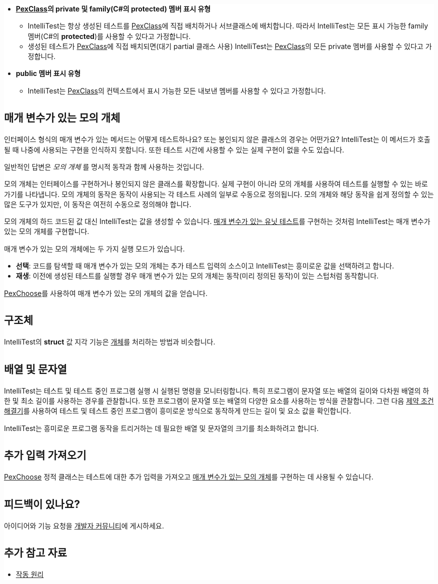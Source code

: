 * **[PexClass](attribute-glossary.md#pexclass)의 private 및 family(C#의 protected) 멤버 표시 유형**
  * IntelliTest는 항상 생성된 테스트를 [PexClass](attribute-glossary.md#pexclass)에 직접 배치하거나 서브클래스에 배치합니다. 따라서 IntelliTest는 모든 표시 가능한 family 멤버(C#의 **protected**)를 사용할 수 있다고 가정합니다.
  * 생성된 테스트가 [PexClass](attribute-glossary.md#pexclass)에 직접 배치되면(대기 partial 클래스 사용) IntelliTest는 [PexClass](attribute-glossary.md#pexclass)의 모든 private 멤버를 사용할 수 있다고 가정합니다.

* **public 멤버 표시 유형**
  * IntelliTest는 [PexClass](attribute-glossary.md#pexclass)의 컨텍스트에서 표시 가능한 모든 내보낸 멤버를 사용할 수 있다고 가정합니다.

## <a name="parameterized-mocks"></a>매개 변수가 있는 모의 개체

인터페이스 형식의 매개 변수가 있는 메서드는 어떻게 테스트하나요? 또는 봉인되지 않은 클래스의 경우는 어떤가요? IntelliTest는 이 메서드가 호출될 때 나중에 사용되는 구현을 인식하지 못합니다. 또한 테스트 시간에 사용할 수 있는 실제 구현이 없을 수도 있습니다.

일반적인 답변은 *모의 개체* 를 명시적 동작과 함께 사용하는 것입니다.

모의 개체는 인터페이스를 구현하거나 봉인되지 않은 클래스를 확장합니다. 실제 구현이 아니라 모의 개체를 사용하여 테스트를 실행할 수 있는 바로 가기를 나타냅니다. 모의 개체의 동작은 동작이 사용되는 각 테스트 사례의 일부로 수동으로 정의됩니다. 모의 개체와 해당 동작을 쉽게 정의할 수 있는 많은 도구가 있지만, 이 동작은 여전히 수동으로 정의해야 합니다.

모의 개체의 하드 코드된 값 대신 IntelliTest는 값을 생성할 수 있습니다. [매개 변수가 있는 유닛 테스트](test-generation.md#parameterized-unit-testing)를 구현하는 것처럼 IntelliTest는 매개 변수가 있는 모의 개체를 구현합니다.

매개 변수가 있는 모의 개체에는 두 가지 실행 모드가 있습니다.

* **선택**: 코드를 탐색할 때 매개 변수가 있는 모의 개체는 추가 테스트 입력의 소스이고 IntelliTest는 흥미로운 값을 선택하려고 합니다.
* **재생**: 이전에 생성된 테스트를 실행할 경우 매개 변수가 있는 모의 개체는 동작(미리 정의된 동작)이 있는 스텁처럼 동작합니다.

[PexChoose](static-helper-classes.md#pexchoose)를 사용하여 매개 변수가 있는 모의 개체의 값을 얻습니다.

## <a name="structs"></a>구조체

IntelliTest의 **struct** 값 지각 기능은 [개체](#objects)를 처리하는 방법과 비슷합니다.

## <a name="arrays-and-strings"></a>배열 및 문자열

IntelliTest는 테스트 및 테스트 중인 프로그램 실행 시 실행된 명령을 모니터링합니다. 특히 프로그램이 문자열 또는 배열의 길이와 다차원 배열의 하한 및 최소 길이를 사용하는 경우를 관찰합니다.
또한 프로그램이 문자열 또는 배열의 다양한 요소를 사용하는 방식을 관찰합니다. 그런 다음 [제약 조건 해결기](#constraint-solver)를 사용하여 테스트 및 테스트 중인 프로그램이 흥미로운 방식으로 동작하게 만드는 길이 및 요소 값을 확인합니다.

IntelliTest는 흥미로운 프로그램 동작을 트리거하는 데 필요한 배열 및 문자열의 크기를 최소화하려고 합니다.

<a name="additional-inputs"></a>
## <a name="obtain-additional-inputs"></a>추가 입력 가져오기

[PexChoose](static-helper-classes.md#pexchoose) 정적 클래스는 테스트에 대한 추가 입력을 가져오고 [매개 변수가 있는 모의 개체](#parameterized-mocks)를 구현하는 데 사용될 수 있습니다.

## <a name="got-feedback"></a>피드백이 있나요?

아이디어와 기능 요청을 [개발자 커뮤니티](https://developercommunity.visualstudio.com/content/idea/post.html?space=8)에 게시하세요.

## <a name="further-reading"></a>추가 참고 자료

* [작동 원리](https://devblogs.microsoft.com/devops/smart-unit-tests-a-mental-model/)
